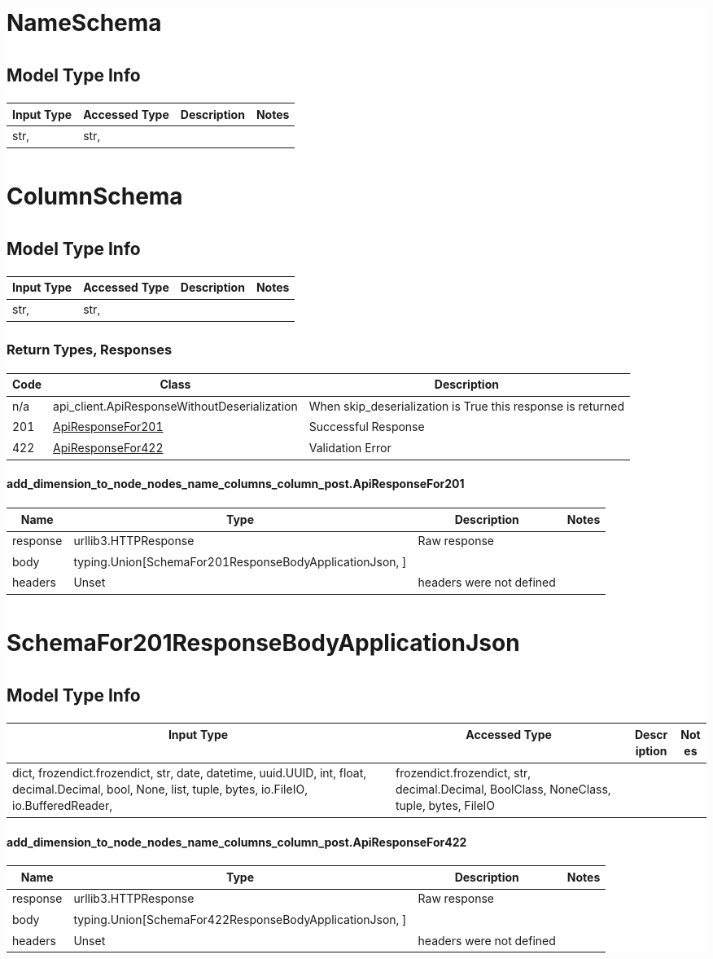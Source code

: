 # NameSchema

## Model Type Info
Input Type | Accessed Type | Description | Notes
------------ | ------------- | ------------- | -------------
str,  | str,  |  | 

# ColumnSchema

## Model Type Info
Input Type | Accessed Type | Description | Notes
------------ | ------------- | ------------- | -------------
str,  | str,  |  | 

### Return Types, Responses

Code | Class | Description
------------- | ------------- | -------------
n/a | api_client.ApiResponseWithoutDeserialization | When skip_deserialization is True this response is returned
201 | [ApiResponseFor201](#add_dimension_to_node_nodes_name_columns_column_post.ApiResponseFor201) | Successful Response
422 | [ApiResponseFor422](#add_dimension_to_node_nodes_name_columns_column_post.ApiResponseFor422) | Validation Error

#### add_dimension_to_node_nodes_name_columns_column_post.ApiResponseFor201
Name | Type | Description  | Notes
------------- | ------------- | ------------- | -------------
response | urllib3.HTTPResponse | Raw response |
body | typing.Union[SchemaFor201ResponseBodyApplicationJson, ] |  |
headers | Unset | headers were not defined |

# SchemaFor201ResponseBodyApplicationJson

## Model Type Info
Input Type | Accessed Type | Description | Notes
------------ | ------------- | ------------- | -------------
dict, frozendict.frozendict, str, date, datetime, uuid.UUID, int, float, decimal.Decimal, bool, None, list, tuple, bytes, io.FileIO, io.BufferedReader,  | frozendict.frozendict, str, decimal.Decimal, BoolClass, NoneClass, tuple, bytes, FileIO |  | 

#### add_dimension_to_node_nodes_name_columns_column_post.ApiResponseFor422
Name | Type | Description  | Notes
------------- | ------------- | ------------- | -------------
response | urllib3.HTTPResponse | Raw response |
body | typing.Union[SchemaFor422ResponseBodyApplicationJson, ] |  |
headers | Unset | headers were not defined |
